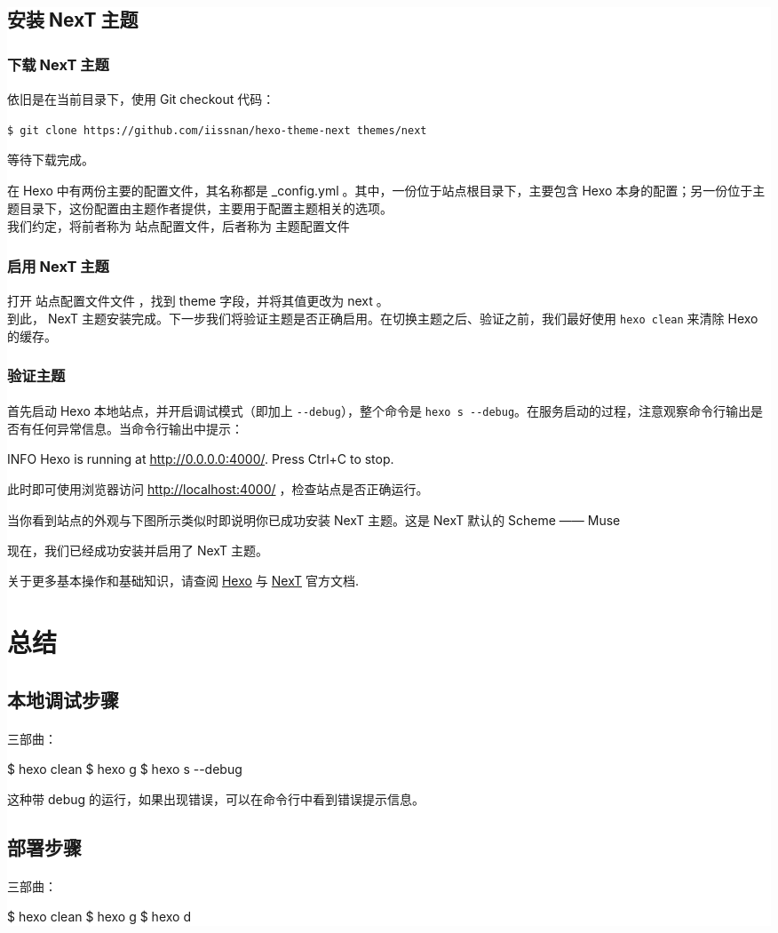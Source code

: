 [](#安装-NexT-主题 "安装 NexT 主题")安装 NexT 主题
--------------------------------------

### [](#下载-NexT-主题 "下载 NexT 主题")下载 NexT 主题

依旧是在当前目录下，使用 Git checkout 代码：  

```
$ git clone https://github.com/iissnan/hexo-theme-next themes/next  
```
等待下载完成。

在 Hexo 中有两份主要的配置文件，其名称都是 _config.yml 。其中，一份位于站点根目录下，主要包含 Hexo 本身的配置；另一份位于主题目录下，这份配置由主题作者提供，主要用于配置主题相关的选项。  
我们约定，将前者称为 <span id="inline-blue">站点配置文件</span>，后者称为 <span id="inline-purple">主题配置文件</span>

### [](#启用-NexT-主题 "启用 NexT 主题")启用 NexT 主题

打开 <span id="inline-blue">站点配置文件</span>文件 ，找到 theme 字段，并将其值更改为 next 。  
到此， NexT 主题安装完成。下一步我们将验证主题是否正确启用。在切换主题之后、验证之前，我们最好使用 `hexo clean` 来清除 Hexo 的缓存。

### [](#验证主题 "验证主题")验证主题

首先启动 Hexo 本地站点，并开启调试模式（即加上 `--debug`），整个命令是 `hexo s --debug`。在服务启动的过程，注意观察命令行输出是否有任何异常信息。当命令行输出中提示：


INFO  Hexo is running at http://0.0.0.0:4000/. Press Ctrl+C to stop.  

此时即可使用浏览器访问 [http://localhost:4000/](http://localhost:4000/) ，检查站点是否正确运行。

当你看到站点的外观与下图所示类似时即说明你已成功安装 NexT 主题。这是 NexT 默认的 Scheme —— Muse

现在，我们已经成功安装并启用了 NexT 主题。  
  

关于更多基本操作和基础知识，请查阅 [Hexo](https://hexo.io/zh-cn/) 与 [NexT](http://theme-next.iissnan.com/) 官方文档.

[](#总结 "总结")总结
==============

[](#本地调试步骤 "本地调试步骤")本地调试步骤
--------------------------

三部曲：  
 
<div class="note info"><p>$ hexo clean  
$ hexo g  
$ hexo s --debug  </p></div>

这种带 debug 的运行，如果出现错误，可以在命令行中看到错误提示信息。

[](#部署步骤 "部署步骤")部署步骤
--------------------

三部曲：  

<div class="note info"><p>$ hexo clean  
$ hexo g  
$ hexo d  </p></div>
